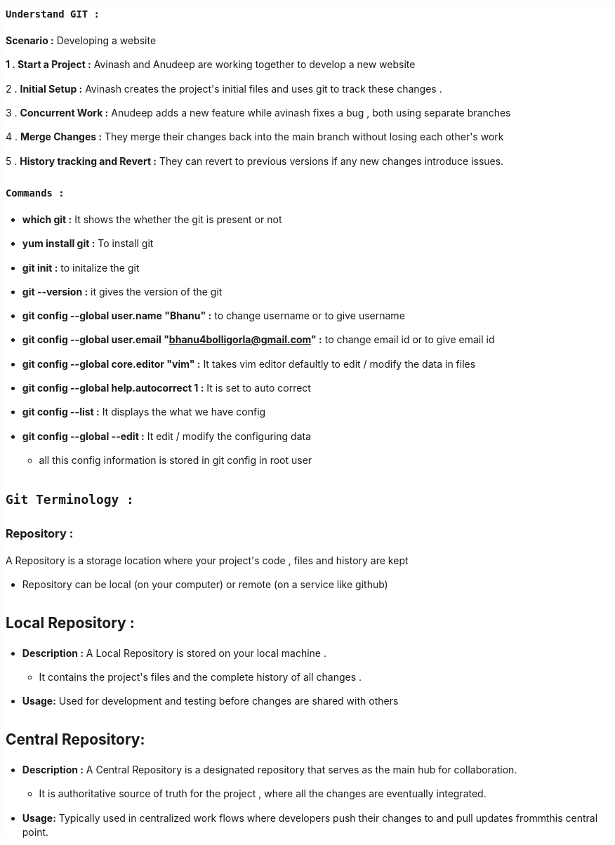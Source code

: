   ### `Understand GIT :`
  **Scenario :** Developing a website
  
  **1 . Start a Project :** Avinash and Anudeep are working together to develop a new website 
  
  2 . **Initial Setup :** Avinash creates the project's initial files and uses git to track these changes .
  
  3 . **Concurrent Work :** Anudeep adds a new feature while avinash fixes a bug , both using separate branches

  4 . **Merge Changes :** They merge their changes back into the main branch without losing each other's work

  5 . **History tracking and Revert :** They can revert to previous versions if any new changes introduce issues.

  ### `Commands :`
  * **which git :** It shows the whether the git is present or not
  * **yum install git :** To install git
  * **git init :** to initalize the git
  * **git --version :** it gives the version of the git
  * **git config --global user.name "Bhanu" :** to change username or to give username
  * **git config --global user.email "bhanu4bolligorla@gmail.com" :** to change email id or to give email id
  * **git config --global core.editor "vim" :** It takes vim editor defaultly to edit / modify the data in files
  * **git config --global help.autocorrect 1 :** It is set to auto correct
  * **git config --list :** It displays the what we have config
  * **git config --global --edit :** It edit / modify the configuring data 
             
      * all this config information is stored in git config in root user

## `Git Terminology :` 
### **Repository :** 
A Repository is a storage location where your project's code , files and history are kept
 * Repository can be local (on your computer) or remote (on a service like github)

## **Local Repository :** 
 * **Description :** A Local Repository is stored on your local machine .
   
   * It contains the project's files and the complete history of all changes .
* **Usage:** Used for development and testing before changes are shared with others

## **Central Repository:**
* **Description :** A Central Repository is a designated repository that serves as the main hub for collaboration.
  
  * It is authoritative source of truth for the project , where all the changes are eventually integrated.
* **Usage:** Typically used in centralized work flows where developers push their changes to  and pull updates frommthis central point.
